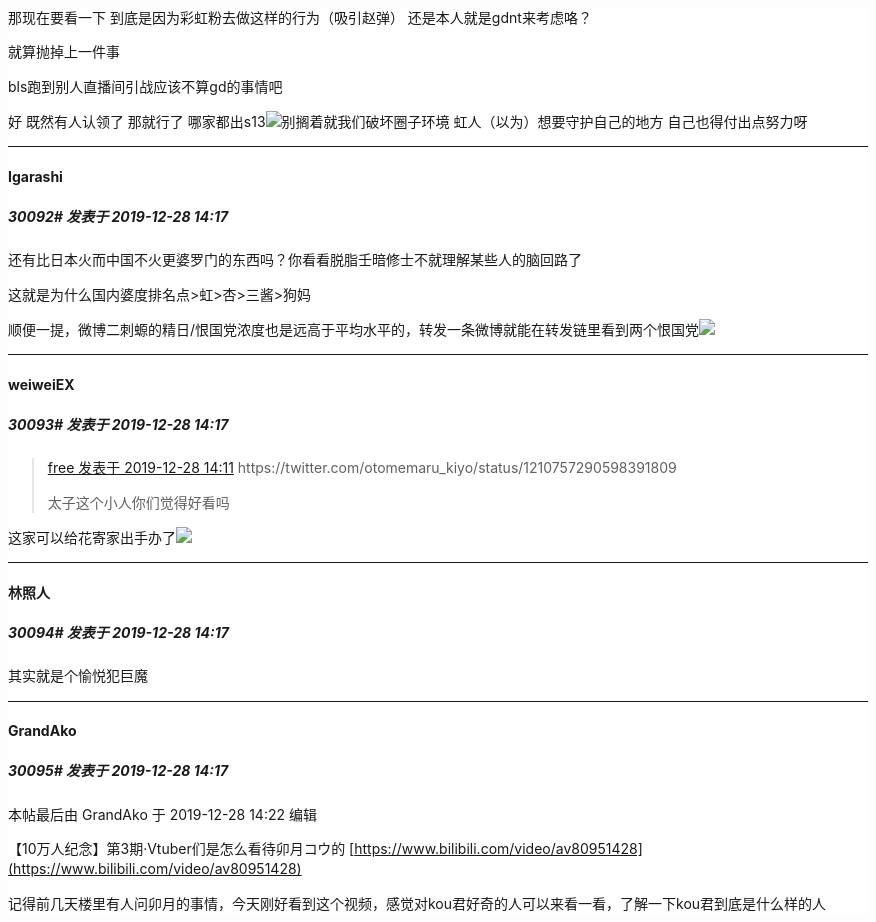 那现在要看一下 到底是因为彩虹粉去做这样的行为（吸引赵弹） 还是本人就是gdnt来考虑咯？

就算抛掉上一件事

bls跑到别人直播间引战应该不算gd的事情吧

好 既然有人认领了 那就行了 哪家都出s13<img src="https://static.saraba1st.com/image/smiley/face2017/065.png" referrerpolicy="no-referrer">别搁着就我们破坏圈子环境 虹人（以为）想要守护自己的地方 自己也得付出点努力呀


-----

####  Igarashi  
##### 30092#       发表于 2019-12-28 14:17


还有比日本火而中国不火更婆罗门的东西吗？你看看脱脂壬暗修士不就理解某些人的脑回路了

这就是为什么国内婆度排名点&gt;虹&gt;杏&gt;三酱&gt;狗妈

顺便一提，微博二刺螈的精日/恨国党浓度也是远高于平均水平的，转发一条微博就能在转发链里看到两个恨国党<img src="https://static.saraba1st.com/image/smiley/face2017/067.png" referrerpolicy="no-referrer">


-----

####  weiweiEX  
##### 30093#       发表于 2019-12-28 14:17


<blockquote><a href="httphttps://bbs.saraba1st.com/2b/forum.php?mod=redirect&amp;goto=findpost&amp;pid=46013224&amp;ptid=1857164" target="_blank">free 发表于 2019-12-28 14:11</a>
https://twitter.com/otomemaru_kiyo/status/1210757290598391809

太子这个小人你们觉得好看吗</blockquote>
这家可以给花寄家出手办了<img src="https://static.saraba1st.com/image/smiley/face2017/068.png" referrerpolicy="no-referrer">


-----

####  林照人  
##### 30094#       发表于 2019-12-28 14:17


其实就是个愉悦犯巨魔


-----

####  GrandAko  
##### 30095#       发表于 2019-12-28 14:17


 本帖最后由 GrandAko 于 2019-12-28 14:22 编辑 

【10万人纪念】第3期·Vtuber们是怎么看待卯月コウ的
[https://www.bilibili.com/video/av80951428](https://www.bilibili.com/video/av80951428)


记得前几天楼里有人问卯月的事情，今天刚好看到这个视频，感觉对kou君好奇的人可以来看一看，了解一下kou君到底是什么样的人
